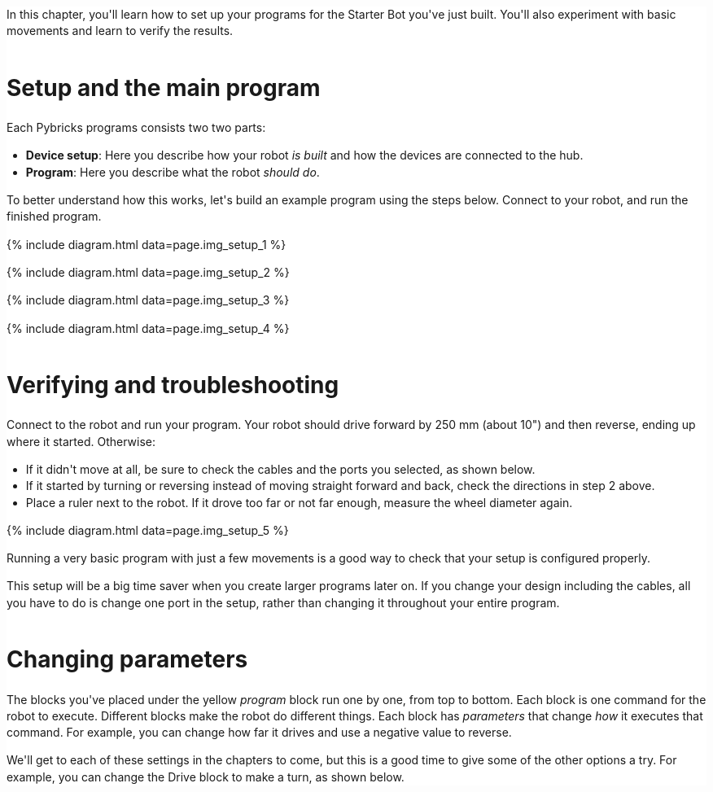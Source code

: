 
In this chapter, you'll learn how to set up your programs for the Starter Bot
you've just built. You'll also experiment with basic movements and learn
to verify the results.

# Setup and the main program

Each Pybricks programs consists two two parts:
- **Device setup**: Here you describe how your robot _is built_ and how the
  devices are connected to the hub.
- **Program**: Here you describe what the robot _should do_.

To better understand how this works, let's build an example program using the
steps below. Connect to your robot, and run the finished program. 

{% include diagram.html data=page.img_setup_1 %}

{% include diagram.html data=page.img_setup_2 %}

{% include diagram.html data=page.img_setup_3 %}

{% include diagram.html data=page.img_setup_4 %}


# Verifying and troubleshooting
Connect to the robot and run your program. Your robot should drive forward by
250 mm (about 10") and then reverse, ending up where it started. Otherwise:

- If it didn't move at all, be sure to check the cables and the ports you selected, as
shown below.
- If it started by turning or reversing instead of moving straight
forward and back, check the directions in step 2 above.
- Place a ruler next to the robot. If it drove too far or not far enough,
  measure the wheel diameter again.

{% include diagram.html data=page.img_setup_5 %}

Running a very basic program with just a few movements is a good way to check
that your setup is configured properly.

This setup will be a big time saver when you create larger programs later on.
If you change your design including the cables, all you have to do is change
one port in the setup, rather than changing it throughout your entire program.

# Changing parameters

The blocks you've placed under the yellow _program_ block run one by one, from
top to bottom. Each block is one command for the robot to execute. Different
blocks make the robot do different things. Each block has _parameters_ that
change _how_ it executes that command. For example, you can change how far it
drives and use a negative value to reverse.

We'll get to each of these settings in the chapters to come,
but this is a good time to give some of the other options a try.
For example, you can change the Drive block to make a turn, as shown below.
